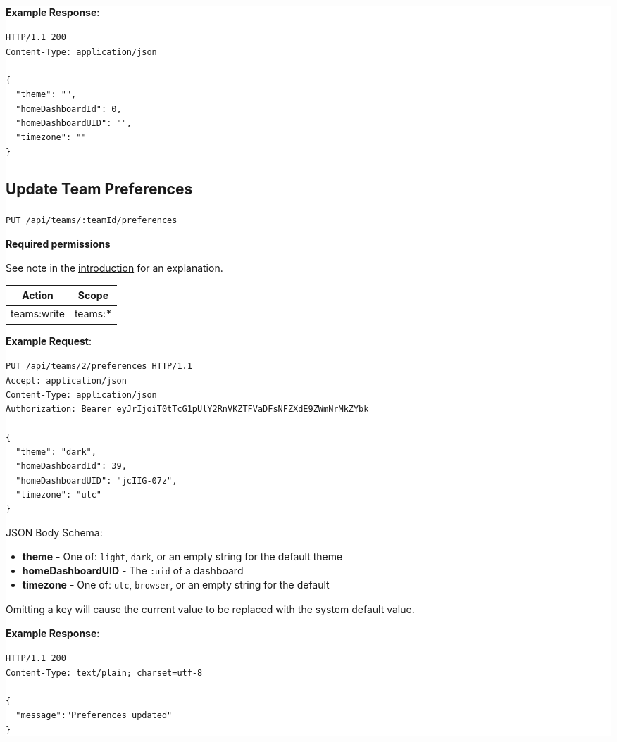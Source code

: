 **Example Response**:

```http
HTTP/1.1 200
Content-Type: application/json

{
  "theme": "",
  "homeDashboardId": 0,
  "homeDashboardUID": "",
  "timezone": ""
}
```

## Update Team Preferences

`PUT /api/teams/:teamId/preferences`

**Required permissions**

See note in the [introduction](#team-api) for an explanation.

| Action      | Scope    |
| ----------- | -------- |
| teams:write | teams:\* |

**Example Request**:

```http
PUT /api/teams/2/preferences HTTP/1.1
Accept: application/json
Content-Type: application/json
Authorization: Bearer eyJrIjoiT0tTcG1pUlY2RnVKZTFVaDFsNFZXdE9ZWmNrMkZYbk

{
  "theme": "dark",
  "homeDashboardId": 39,
  "homeDashboardUID": "jcIIG-07z",
  "timezone": "utc"
}
```

JSON Body Schema:

- **theme** - One of: `light`, `dark`, or an empty string for the default theme
- **homeDashboardUID** - The `:uid` of a dashboard
- **timezone** - One of: `utc`, `browser`, or an empty string for the default

Omitting a key will cause the current value to be replaced with the system default value.

**Example Response**:

```http
HTTP/1.1 200
Content-Type: text/plain; charset=utf-8

{
  "message":"Preferences updated"
}
```
